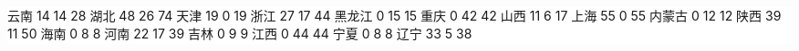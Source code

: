云南
14
14
28
湖北
48
26
74
天津
19
0
19
浙江
27
17
44
黑龙江
0
15
15
重庆
0
42
42
山西
11
6
17
上海
55
0
55
内蒙古
0
12
12
陕西
39
11
50
海南
0
8
8
河南
22
17
39
吉林
0
9
9
江西
0
44
44
宁夏
0
8
8
辽宁
33
5
38